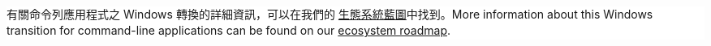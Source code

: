 <span data-ttu-id="58b4c-197">有關命令列應用程式之 Windows 轉換的詳細資訊，可以在我們的 [生態系統藍圖](ecosystem-roadmap.md)中找到。</span><span class="sxs-lookup"><span data-stu-id="58b4c-197">More information about this Windows transition for command-line applications can be found on our [ecosystem roadmap](ecosystem-roadmap.md).</span></span>
